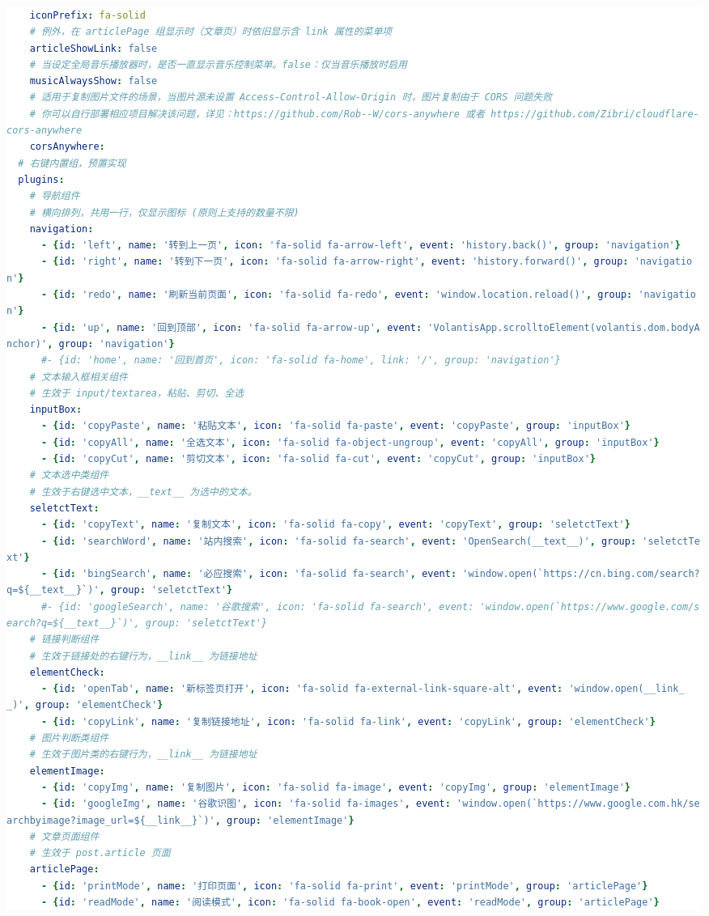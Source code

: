 ```yml
    iconPrefix: fa-solid
    # 例外，在 articlePage 组显示时（文章页）时依旧显示含 link 属性的菜单项
    articleShowLink: false
    # 当设定全局音乐播放器时，是否一直显示音乐控制菜单。false：仅当音乐播放时启用
    musicAlwaysShow: false
    # 适用于复制图片文件的场景，当图片源未设置 Access-Control-Allow-Origin 时，图片复制由于 CORS 问题失败
    # 你可以自行部署相应项目解决该问题，详见：https://github.com/Rob--W/cors-anywhere 或者 https://github.com/Zibri/cloudflare-cors-anywhere
    corsAnywhere: 
  # 右键内置组，预置实现
  plugins:
    # 导航组件
    # 横向排列，共用一行，仅显示图标 (原则上支持的数量不限)
    navigation: 
      - {id: 'left', name: '转到上一页', icon: 'fa-solid fa-arrow-left', event: 'history.back()', group: 'navigation'}
      - {id: 'right', name: '转到下一页', icon: 'fa-solid fa-arrow-right', event: 'history.forward()', group: 'navigation'}
      - {id: 'redo', name: '刷新当前页面', icon: 'fa-solid fa-redo', event: 'window.location.reload()', group: 'navigation'}
      - {id: 'up', name: '回到顶部', icon: 'fa-solid fa-arrow-up', event: 'VolantisApp.scrolltoElement(volantis.dom.bodyAnchor)', group: 'navigation'}
      #- {id: 'home', name: '回到首页', icon: 'fa-solid fa-home', link: '/', group: 'navigation'}
    # 文本输入框相关组件
    # 生效于 input/textarea，粘贴、剪切、全选
    inputBox:
      - {id: 'copyPaste', name: '粘贴文本', icon: 'fa-solid fa-paste', event: 'copyPaste', group: 'inputBox'}
      - {id: 'copyAll', name: '全选文本', icon: 'fa-solid fa-object-ungroup', event: 'copyAll', group: 'inputBox'}
      - {id: 'copyCut', name: '剪切文本', icon: 'fa-solid fa-cut', event: 'copyCut', group: 'inputBox'}
    # 文本选中类组件
    # 生效于右键选中文本，__text__ 为选中的文本。     
    seletctText:
      - {id: 'copyText', name: '复制文本', icon: 'fa-solid fa-copy', event: 'copyText', group: 'seletctText'}
      - {id: 'searchWord', name: '站内搜索', icon: 'fa-solid fa-search', event: 'OpenSearch(__text__)', group: 'seletctText'}
      - {id: 'bingSearch', name: '必应搜索', icon: 'fa-solid fa-search', event: 'window.open(`https://cn.bing.com/search?q=${__text__}`)', group: 'seletctText'}
      #- {id: 'googleSearch', name: '谷歌搜索', icon: 'fa-solid fa-search', event: 'window.open(`https://www.google.com/search?q=${__text__}`)', group: 'seletctText'}
    # 链接判断组件
    # 生效于链接处的右键行为，__link__ 为链接地址
    elementCheck:
      - {id: 'openTab', name: '新标签页打开', icon: 'fa-solid fa-external-link-square-alt', event: 'window.open(__link__)', group: 'elementCheck'}
      - {id: 'copyLink', name: '复制链接地址', icon: 'fa-solid fa-link', event: 'copyLink', group: 'elementCheck'}
    # 图片判断类组件
    # 生效于图片类的右键行为，__link__ 为链接地址
    elementImage:
      - {id: 'copyImg', name: '复制图片', icon: 'fa-solid fa-image', event: 'copyImg', group: 'elementImage'}
      - {id: 'googleImg', name: '谷歌识图', icon: 'fa-solid fa-images', event: 'window.open(`https://www.google.com.hk/searchbyimage?image_url=${__link__}`)', group: 'elementImage'}
    # 文章页面组件
    # 生效于 post.article 页面
    articlePage:
      - {id: 'printMode', name: '打印页面', icon: 'fa-solid fa-print', event: 'printMode', group: 'articlePage'}
      - {id: 'readMode', name: '阅读模式', icon: 'fa-solid fa-book-open', event: 'readMode', group: 'articlePage'}
```